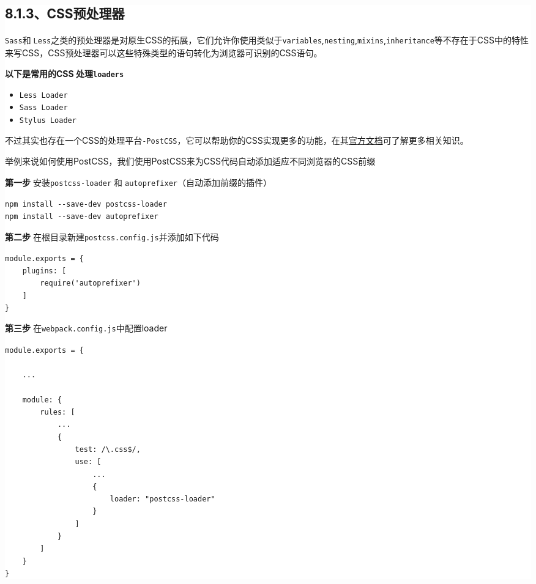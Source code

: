  ## 8.1.3、CSS预处理器

`Sass`和 `Less`之类的预处理器是对原生CSS的拓展，它们允许你使用类似于`variables`,`nesting`,`mixins`,`inheritance`等不存在于CSS中的特性来写CSS，CSS预处理器可以这些特殊类型的语句转化为浏览器可识别的CSS语句。

 **以下是常用的CSS 处理`loaders`** 

- `Less Loader`
- `Sass Loader`
- `Stylus Loader`

 不过其实也存在一个CSS的处理平台`-PostCSS`，它可以帮助你的CSS实现更多的功能，在其[官方文档](https://links.jianshu.com/go?to=https%3A%2F%2Fgithub.com%2Fpostcss%2Fpostcss)可了解更多相关知识。 

举例来说如何使用PostCSS，我们使用PostCSS来为CSS代码自动添加适应不同浏览器的CSS前缀 

**第一步** 安装`postcss-loader` 和 `autoprefixer`（自动添加前缀的插件） 

```
npm install --save-dev postcss-loader
npm install --save-dev autoprefixer
```

 **第二步** 在根目录新建`postcss.config.js`并添加如下代码 

```
module.exports = {
    plugins: [
        require('autoprefixer')
    ]
}
```

 **第三步** 在`webpack.config.js`中配置loader 

```
module.exports = {

    ...

    module: {
        rules: [
            ...
            {
                test: /\.css$/,
                use: [
                    ...
                    {
                        loader: "postcss-loader"
                    }
                ]
            }
        ]
    }
}
```
